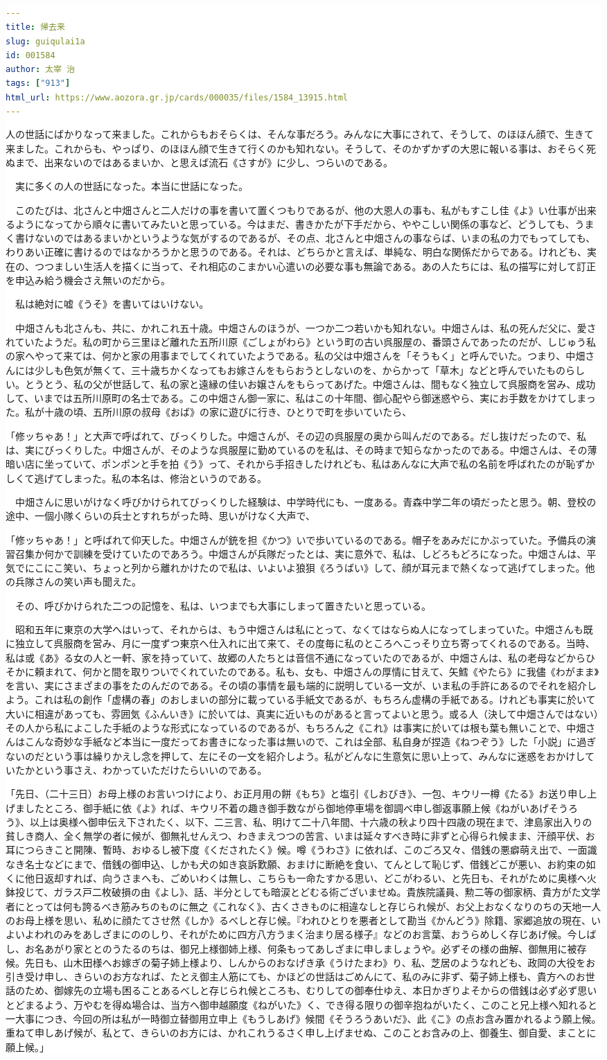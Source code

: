 ```yaml
---
title: 帰去来
slug: guiqulai1a
id: 001584
author: 太宰 治
tags: ["913"]
html_url: https://www.aozora.gr.jp/cards/000035/files/1584_13915.html
---
```


人の世話にばかりなって来ました。これからもおそらくは、そんな事だろう。みんなに大事にされて、そうして、のほほん顔で、生きて来ました。これからも、やっぱり、のほほん顔で生きて行くのかも知れない。そうして、そのかずかずの大恩に報いる事は、おそらく死ぬまで、出来ないのではあるまいか、と思えば流石《さすが》に少し、つらいのである。

　実に多くの人の世話になった。本当に世話になった。

　このたびは、北さんと中畑さんと二人だけの事を書いて置くつもりであるが、他の大恩人の事も、私がもすこし佳《よ》い仕事が出来るようになってから順々に書いてみたいと思っている。今はまだ、書きかたが下手だから、ややこしい関係の事など、どうしても、うまく書けないのではあるまいかというような気がするのであるが、その点、北さんと中畑さんの事ならば、いまの私の力でもってしても、わりあい正確に書けるのではなかろうかと思うのである。それは、どちらかと言えば、単純な、明白な関係だからである。けれども、実在の、つつましい生活人を描くに当って、それ相応のこまかい心遣いの必要な事も無論である。あの人たちには、私の描写に対して訂正を申込み給う機会さえ無いのだから。

　私は絶対に嘘《うそ》を書いてはいけない。

　中畑さんも北さんも、共に、かれこれ五十歳。中畑さんのほうが、一つか二つ若いかも知れない。中畑さんは、私の死んだ父に、愛されていたようだ。私の町から三里ほど離れた五所川原《ごしょがわら》という町の古い呉服屋の、番頭さんであったのだが、しじゅう私の家へやって来ては、何かと家の用事までしてくれていたようである。私の父は中畑さんを「そうもく」と呼んでいた。つまり、中畑さんには少しも色気が無くて、三十歳ちかくなってもお嫁さんをもらおうとしないのを、からかって「草木」などと呼んでいたものらしい。とうとう、私の父が世話して、私の家と遠縁の佳いお嬢さんをもらってあげた。中畑さんは、間もなく独立して呉服商を営み、成功して、いまでは五所川原町の名士である。この中畑さん御一家に、私はこの十年間、御心配やら御迷惑やら、実にお手数をかけてしまった。私が十歳の頃、五所川原の叔母《おば》の家に遊びに行き、ひとりで町を歩いていたら、

「修ッちゃあ！」と大声で呼ばれて、びっくりした。中畑さんが、その辺の呉服屋の奥から叫んだのである。だし抜けだったので、私は、実にびっくりした。中畑さんが、そのような呉服屋に勤めているのを私は、その時まで知らなかったのである。中畑さんは、その薄暗い店に坐っていて、ポンポンと手を拍《う》って、それから手招きしたけれども、私はあんなに大声で私の名前を呼ばれたのが恥ずかしくて逃げてしまった。私の本名は、修治というのである。

　中畑さんに思いがけなく呼びかけられてびっくりした経験は、中学時代にも、一度ある。青森中学二年の頃だったと思う。朝、登校の途中、一個小隊くらいの兵士とすれちがった時、思いがけなく大声で、

「修ッちゃあ！」と呼ばれて仰天した。中畑さんが銃を担《かつ》いで歩いているのである。帽子をあみだにかぶっていた。予備兵の演習召集か何かで訓練を受けていたのであろう。中畑さんが兵隊だったとは、実に意外で、私は、しどろもどろになった。中畑さんは、平気でにこにこ笑い、ちょっと列から離れかけたので私は、いよいよ狼狽《ろうばい》して、顔が耳元まで熱くなって逃げてしまった。他の兵隊さんの笑い声も聞えた。

　その、呼びかけられた二つの記憶を、私は、いつまでも大事にしまって置きたいと思っている。

　昭和五年に東京の大学へはいって、それからは、もう中畑さんは私にとって、なくてはならぬ人になってしまっていた。中畑さんも既に独立して呉服商を営み、月に一度ずつ東京へ仕入れに出て来て、その度毎に私のところへこっそり立ち寄ってくれるのである。当時、私は或《あ》る女の人と一軒、家を持っていて、故郷の人たちとは音信不通になっていたのであるが、中畑さんは、私の老母などからひそかに頼まれて、何かと間を取りついでくれていたのである。私も、女も、中畑さんの厚情に甘えて、矢鱈《やたら》に我儘《わがまま》を言い、実にさまざまの事をたのんだのである。その頃の事情を最も端的に説明している一文が、いま私の手許にあるのでそれを紹介しよう。これは私の創作「虚構の春」のおしまいの部分に載っている手紙文であるが、もちろん虚構の手紙である。けれども事実に於いて大いに相違があっても、雰囲気《ふんいき》に於いては、真実に近いものがあると言ってよいと思う。或る人（決して中畑さんではない）その人から私によこした手紙のような形式になっているのであるが、もちろん之《これ》は事実に於いては根も葉も無いことで、中畑さんはこんな奇妙な手紙など本当に一度だってお書きになった事は無いので、これは全部、私自身が捏造《ねつぞう》した「小説」に過ぎないのだという事は繰りかえし念を押して、左にその一文を紹介しよう。私がどんなに生意気に思い上って、みんなに迷惑をおかけしていたかという事さえ、わかっていただけたらいいのである。

「先日、（二十三日）お母上様のお言いつけにより、お正月用の餅《もち》と塩引《しおびき》、一包、キウリ一樽《たる》お送り申し上げましたところ、御手紙に依《よ》れば、キウリ不着の趣き御手数ながら御地停車場を御調べ申し御返事願上候《ねがいあげそうろう》、以上は奥様へ御申伝え下されたく、以下、二三言、私、明けて二十八年間、十六歳の秋より四十四歳の現在まで、津島家出入りの貧しき商人、全く無学の者に候が、御無礼せんえつ、わきまえつつの苦言、いまは延々すべき時に非ずと心得られ候まま、汗顔平伏、お耳につらきこと開陳、暫時、おゆるし被下度《くだされたく》候。噂《うわさ》に依れば、このごろ又々、借銭の悪癖萌え出で、一面識なき名士などにまで、借銭の御申込、しかも犬の如き哀訴歎願、おまけに断絶を食い、てんとして恥じず、借銭どこが悪い、お約束の如くに他日返却すれば、向うさまへも、ごめいわくは無し、こちらも一命たすかる思い、どこがわるい、と先日も、それがために奥様へ火鉢投じて、ガラス戸二枚破損の由《よし》、話、半分としても暗涙とどむる術ございませぬ。貴族院議員、勲二等の御家柄、貴方がた文学者にとっては何も誇るべき筋みちのものに無之《これなく》、古くさきものに相違なしと存じられ候が、お父上おなくなりのちの天地一人のお母上様を思い、私めに顔たてさせ然《しか》るべしと存じ候。『われひとりを悪者として勘当《かんどう》除籍、家郷追放の現在、いよいよわれのみをあしざまにののしり、それがために四方八方うまく治まり居る様子』などのお言葉、おうらめしく存じあげ候。今しばし、お名あがり家ととのうたるのちは、御兄上様御姉上様、何条もってあしざまに申しましょうや。必ずその様の曲解、御無用に被存候。先日も、山木田様へお嫁ぎの菊子姉上様より、しんからのおなげき承《うけたまわ》り、私、芝居のようなれども、政岡の大役をお引き受け申し、きらいのお方なれば、たとえ御主人筋にても、かほどの世話はごめんにて、私のみに非ず、菊子姉上様も、貴方へのお世話のため、御嫁先の立場も困ることあるべしと存じられ候ところも、むりしての御奉仕ゆえ、本日かぎりよそからの借銭は必ず必ず思いとどまるよう、万やむを得ぬ場合は、当方へ御申越願度《ねがいた》く、でき得る限りの御辛抱ねがいたく、このこと兄上様へ知れると一大事につき、今回の所は私が一時御立替御用立申上《もうしあげ》候間《そうろうあいだ》、此《こ》の点お含み置かれるよう願上候。重ねて申しあげ候が、私とて、きらいのお方には、かれこれうるさく申し上げませぬ、このことお含みの上、御養生、御自愛、まことに願上候。」
